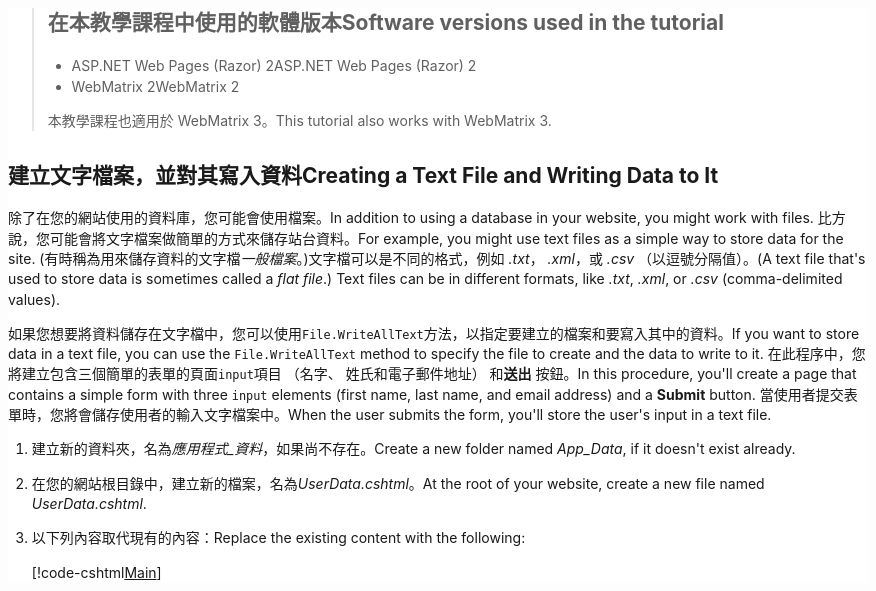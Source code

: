 >   
> 
> ## <a name="software-versions-used-in-the-tutorial"></a><span data-ttu-id="c0f2f-117">在本教學課程中使用的軟體版本</span><span class="sxs-lookup"><span data-stu-id="c0f2f-117">Software versions used in the tutorial</span></span>
> 
> 
> - <span data-ttu-id="c0f2f-118">ASP.NET Web Pages (Razor) 2</span><span class="sxs-lookup"><span data-stu-id="c0f2f-118">ASP.NET Web Pages (Razor) 2</span></span>
> - <span data-ttu-id="c0f2f-119">WebMatrix 2</span><span class="sxs-lookup"><span data-stu-id="c0f2f-119">WebMatrix 2</span></span>
>   
> 
> <span data-ttu-id="c0f2f-120">本教學課程也適用於 WebMatrix 3。</span><span class="sxs-lookup"><span data-stu-id="c0f2f-120">This tutorial also works with WebMatrix 3.</span></span>


<a id="Creating_a_Text_File"></a>
## <a name="creating-a-text-file-and-writing-data-to-it"></a><span data-ttu-id="c0f2f-121">建立文字檔案，並對其寫入資料</span><span class="sxs-lookup"><span data-stu-id="c0f2f-121">Creating a Text File and Writing Data to It</span></span>

<span data-ttu-id="c0f2f-122">除了在您的網站使用的資料庫，您可能會使用檔案。</span><span class="sxs-lookup"><span data-stu-id="c0f2f-122">In addition to using a database in your website, you might work with files.</span></span> <span data-ttu-id="c0f2f-123">比方說，您可能會將文字檔案做簡單的方式來儲存站台資料。</span><span class="sxs-lookup"><span data-stu-id="c0f2f-123">For example, you might use text files as a simple way to store data for the site.</span></span> <span data-ttu-id="c0f2f-124">(有時稱為用來儲存資料的文字檔*一般檔案*。)文字檔可以是不同的格式，例如 *.txt*， *.xml*，或 *.csv* （以逗號分隔值）。</span><span class="sxs-lookup"><span data-stu-id="c0f2f-124">(A text file that's used to store data is sometimes called a *flat file*.) Text files can be in different formats, like *.txt*, *.xml*, or *.csv* (comma-delimited values).</span></span>

<span data-ttu-id="c0f2f-125">如果您想要將資料儲存在文字檔中，您可以使用`File.WriteAllText`方法，以指定要建立的檔案和要寫入其中的資料。</span><span class="sxs-lookup"><span data-stu-id="c0f2f-125">If you want to store data in a text file, you can use the `File.WriteAllText` method to specify the file to create and the data to write to it.</span></span> <span data-ttu-id="c0f2f-126">在此程序中，您將建立包含三個簡單的表單的頁面`input`項目 （名字、 姓氏和電子郵件地址） 和**送出** 按鈕。</span><span class="sxs-lookup"><span data-stu-id="c0f2f-126">In this procedure, you'll create a page that contains a simple form with three `input` elements (first name, last name, and email address) and a **Submit** button.</span></span> <span data-ttu-id="c0f2f-127">當使用者提交表單時，您將會儲存使用者的輸入文字檔案中。</span><span class="sxs-lookup"><span data-stu-id="c0f2f-127">When the user submits the form, you'll store the user's input in a text file.</span></span>

1. <span data-ttu-id="c0f2f-128">建立新的資料夾，名為*應用程式\_資料*，如果尚不存在。</span><span class="sxs-lookup"><span data-stu-id="c0f2f-128">Create a new folder named *App\_Data*, if it doesn't exist already.</span></span>
2. <span data-ttu-id="c0f2f-129">在您的網站根目錄中，建立新的檔案，名為*UserData.cshtml*。</span><span class="sxs-lookup"><span data-stu-id="c0f2f-129">At the root of your website, create a new file named *UserData.cshtml*.</span></span>
3. <span data-ttu-id="c0f2f-130">以下列內容取代現有的內容：</span><span class="sxs-lookup"><span data-stu-id="c0f2f-130">Replace the existing content with the following:</span></span> 

    [!code-cshtml[Main](working-with-files/samples/sample1.cshtml)]
